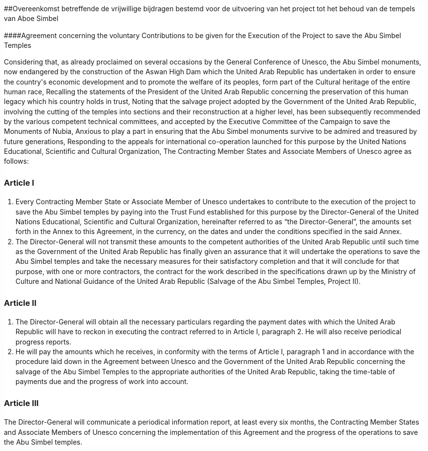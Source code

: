 <meta http-equiv='Content-Type' content='text/html; charset=utf-8' />

##Overeenkomst betreffende de vrijwillige bijdragen bestemd voor de uitvoering van het project tot het behoud van de tempels van Aboe Simbel

####Agreement concerning the voluntary Contributions to be given for the Execution of the Project to save the Abu Simbel Temples

Considering that, as already proclaimed on several occasions by the General Conference of Unesco, the Abu Simbel monuments, now endangered by the construction of the Aswan High Dam which the United Arab Republic has undertaken in order to ensure the country's economic development and to promote the welfare of its peoples, form part of the Cultural heritage of the entire human race, Recalling the statements of the President of the United Arab Republic concerning the preservation of this human legacy which his country holds in trust, Noting that the salvage project adopted by the Government of the United Arab Republic, involving the cutting of the temples into sections and their reconstruction at a higher level, has been subsequently recommended by the various competent technical committees, and accepted by the Executive Committee of the Campaign to save the Monuments of Nubia, Anxious to play a part in ensuring that the Abu Simbel monuments survive to be admired and treasured by future generations, Responding to the appeals for international co-operation launched for this purpose by the United Nations Educational, Scientific and Cultural Organization,   The Contracting Member States and Associate Members of Unesco agree as follows:    

### Article  I  

1.  Every Contracting Member State or Associate Member of Unesco undertakes to contribute to the execution of the project to save the Abu Simbel temples by paying into the Trust Fund established for this purpose by the Director-General of the United Nations Educational, Scientific and Cultural Organization, hereinafter referred to as “the Director-General”, the amounts set forth in the Annex to this Agreement, in the currency, on the dates and under the conditions specified in the said Annex.   
2.  The Director-General will not transmit these amounts to the competent authorities of the United Arab Republic until such time as the Government of the United Arab Republic has finally given an assurance that it will undertake the operations to save the Abu Simbel temples and take the necessary measures for their satisfactory completion and that it will conclude for that purpose, with one or more contractors, the contract for the work described in the specifications drawn up by the Ministry of Culture and National Guidance of the United Arab Republic (Salvage of the Abu Simbel Temples, Project II).   

### Article  II  

1.  The Director-General will obtain all the necessary particulars regarding the payment dates with which the United Arab Republic will have to reckon in executing the contract referred to in Article I, paragraph 2. He will also receive periodical progress reports.   
2.  He will pay the amounts which he receives, in conformity with the terms of Article I, paragraph 1 and in accordance with the procedure laid down in the Agreement between Unesco and the Government of the United Arab Republic concerning the salvage of the Abu Simbel Temples to the appropriate authorities of the United Arab Republic, taking the time-table of payments due and the progress of work into account.   

### Article  III  

The Director-General will communicate a periodical information report, at least every six months, the Contracting Member States and Associate Members of Unesco concerning the implementation of this Agreement and the progress of the operations to save the Abu Simbel temples.  
